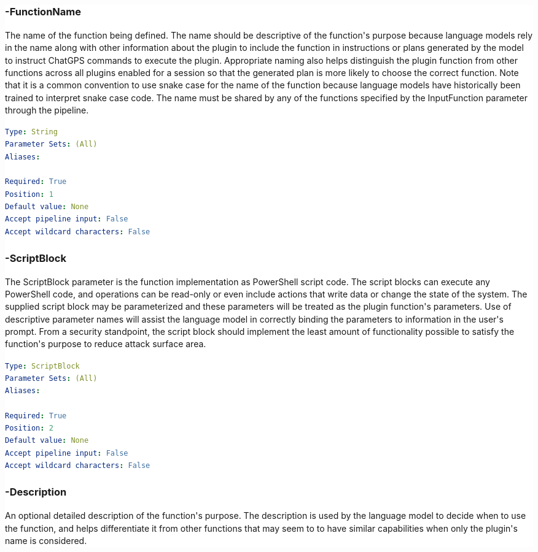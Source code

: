 ### -FunctionName
The name of the function being defined.
The name should be descriptive of the function's purpose because language models rely in the name along with other information about the plugin to include the function in instructions or plans generated by the model to instruct ChatGPS commands to execute the plugin.
Appropriate naming also helps distinguish the plugin function from other functions across all plugins enabled for a session so that the generated plan is more likely to choose the correct function.
Note that it is a common convention to use snake case for the name of the function because language models have historically been trained to interpret snake case code.
The name must be shared by any of the functions specified by the InputFunction parameter through the pipeline.

```yaml
Type: String
Parameter Sets: (All)
Aliases:

Required: True
Position: 1
Default value: None
Accept pipeline input: False
Accept wildcard characters: False
```

### -ScriptBlock
The ScriptBlock parameter is the function implementation as PowerShell script code.
The script blocks can execute any PowerShell code, and operations can be read-only or even include actions that write data or change the state of the system.
The supplied script block may be parameterized and these parameters will be treated as the plugin function's parameters.
Use of descriptive parameter names will assist the language model in correctly binding the parameters to information in the user's prompt.
From a security standpoint, the script block should implement the least amount of functionality possible to satisfy the function's purpose to reduce attack surface area.

```yaml
Type: ScriptBlock
Parameter Sets: (All)
Aliases:

Required: True
Position: 2
Default value: None
Accept pipeline input: False
Accept wildcard characters: False
```

### -Description
An optional detailed description of the function's purpose.
The description is used by the language model to decide when to use the function, and helps differentiate it from other functions that may seem to to have similar capabilities when only the plugin's name is considered.

